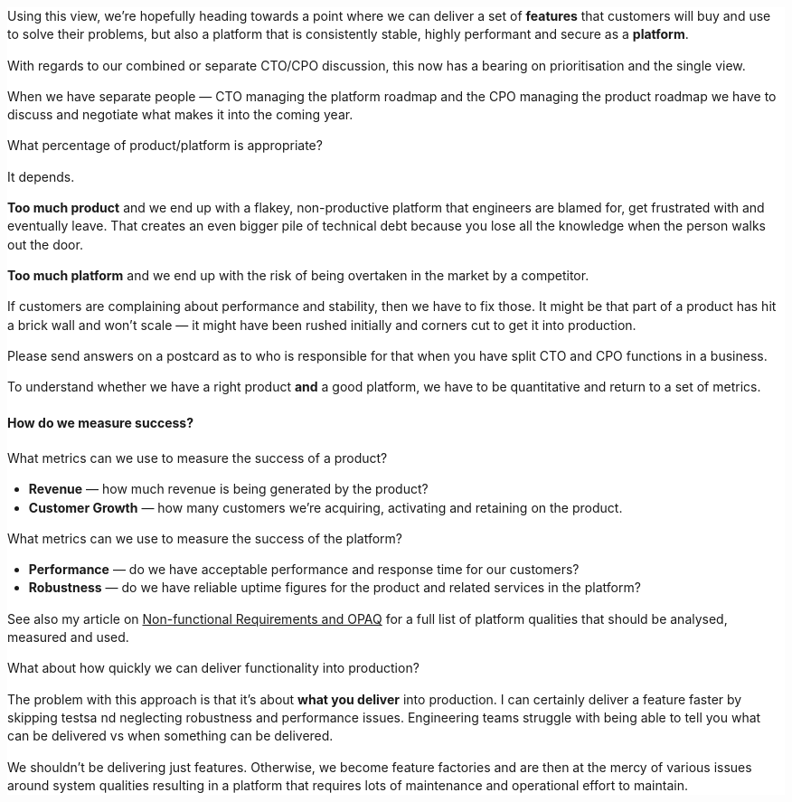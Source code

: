 Using this view, we’re hopefully heading towards a point where we can deliver a set of **features** that customers will buy and use to solve their problems, but also a platform that is consistently stable, highly performant and secure as a **platform**.

With regards to our combined or separate CTO/CPO discussion, this now has a bearing on prioritisation and the single view.

When we have separate people — CTO managing the platform roadmap and the CPO managing the product roadmap we have to discuss and negotiate what makes it into the coming year.

What percentage of product/platform is appropriate?

It depends.

**Too much product** and we end up with a flakey, non-productive platform that engineers are blamed for, get frustrated with and eventually leave. That creates an even bigger pile of technical debt because you lose all the knowledge when the person walks out the door.

**Too much platform** and we end up with the risk of being overtaken in the market by a competitor.

If customers are complaining about performance and stability, then we have to fix those. It might be that part of a product has hit a brick wall and won’t scale — it might have been rushed initially and corners cut to get it into production.

Please send answers on a postcard as to who is responsible for that when you have split CTO and CPO functions in a business.

To understand whether we have a right product **and** a good platform, we have to be quantitative and return to a set of metrics.

#### How do we measure success?

What metrics can we use to measure the success of a product?

*   **Revenue** — how much revenue is being generated by the product?
*   **Customer Growth** — how many customers we’re acquiring, activating and retaining on the product.

What metrics can we use to measure the success of the platform?

*   **Performance** — do we have acceptable performance and response time for our customers?
*   **Robustness** — do we have reliable uptime figures for the product and related services in the platform?

See also my article on [Non-functional Requirements and OPAQ](https://medium.com/@jonathan.holloway/non-functional-requirements-and-opaq-8b9e895ad37a) for a full list of platform qualities that should be analysed, measured and used.

What about how quickly we can deliver functionality into production?

The problem with this approach is that it’s about **what you deliver** into production. I can certainly deliver a feature faster by skipping testsa nd neglecting robustness and performance issues. Engineering teams struggle with being able to tell you what can be delivered vs when something can be delivered.

We shouldn’t be delivering just features. Otherwise, we become feature factories and are then at the mercy of various issues around system qualities resulting in a platform that requires lots of maintenance and operational effort to maintain.
